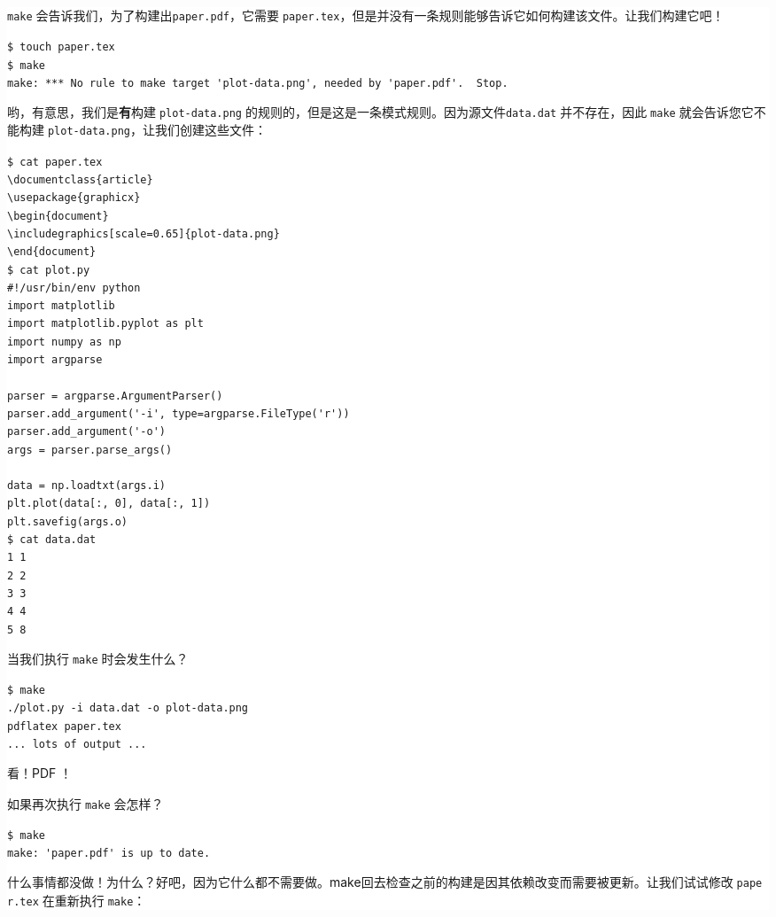 `make` 会告诉我们，为了构建出`paper.pdf`，它需要 `paper.tex`，但是并没有一条规则能够告诉它如何构建该文件。让我们构建它吧！

```console
$ touch paper.tex
$ make
make: *** No rule to make target 'plot-data.png', needed by 'paper.pdf'.  Stop.
```

哟，有意思，我们是**有**构建 `plot-data.png` 的规则的，但是这是一条模式规则。因为源文件`data.dat` 并不存在，因此 `make` 就会告诉您它不能构建 `plot-data.png`，让我们创建这些文件：

```console
$ cat paper.tex
\documentclass{article}
\usepackage{graphicx}
\begin{document}
\includegraphics[scale=0.65]{plot-data.png}
\end{document}
$ cat plot.py
#!/usr/bin/env python
import matplotlib
import matplotlib.pyplot as plt
import numpy as np
import argparse

parser = argparse.ArgumentParser()
parser.add_argument('-i', type=argparse.FileType('r'))
parser.add_argument('-o')
args = parser.parse_args()

data = np.loadtxt(args.i)
plt.plot(data[:, 0], data[:, 1])
plt.savefig(args.o)
$ cat data.dat
1 1
2 2
3 3
4 4
5 8
```

当我们执行 `make` 时会发生什么？

```console
$ make
./plot.py -i data.dat -o plot-data.png
pdflatex paper.tex
... lots of output ...
```

看！PDF ！

如果再次执行 `make` 会怎样？

```console
$ make
make: 'paper.pdf' is up to date.
```
什么事情都没做！为什么？好吧，因为它什么都不需要做。make回去检查之前的构建是因其依赖改变而需要被更新。让我们试试修改 `paper.tex` 在重新执行 `make`：

